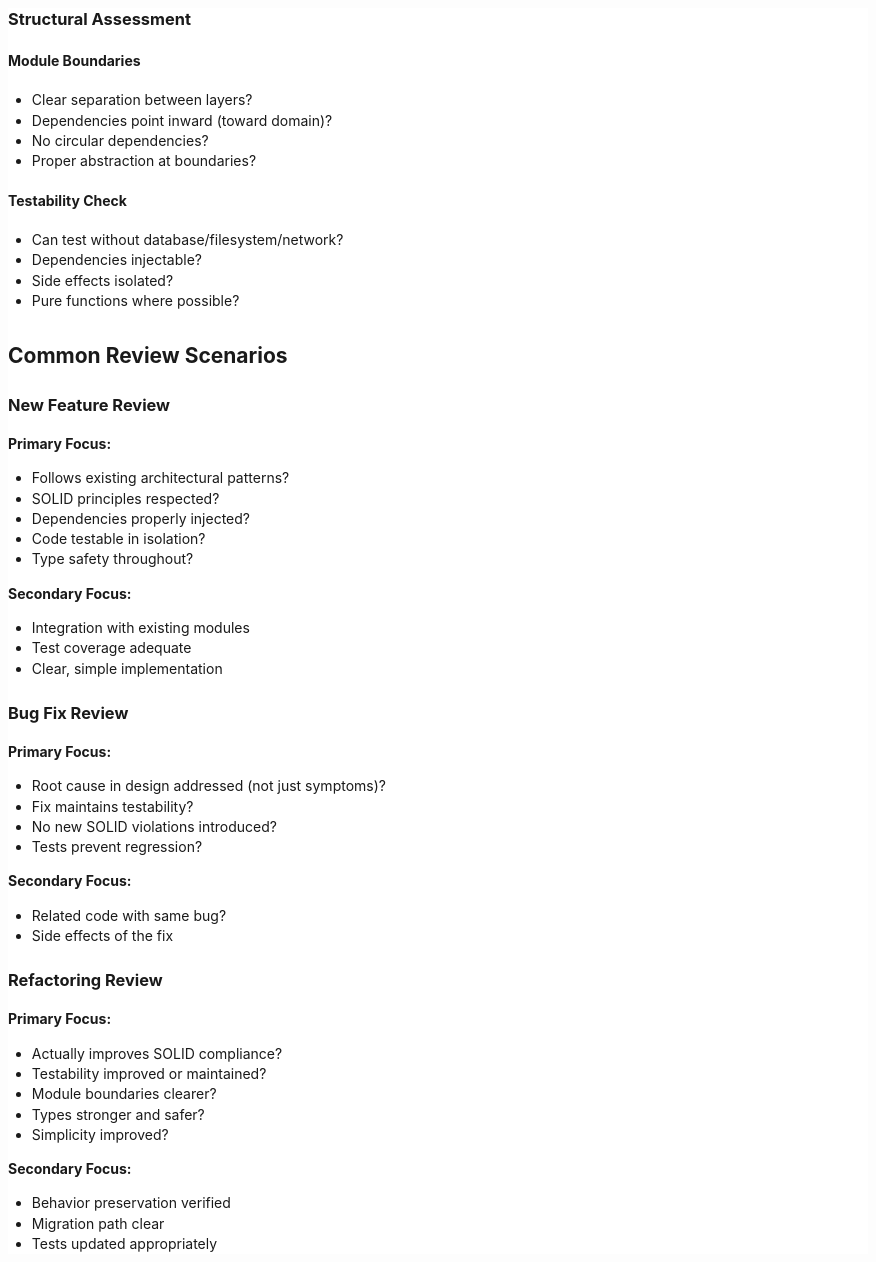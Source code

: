 ### Structural Assessment

#### Module Boundaries
- Clear separation between layers?
- Dependencies point inward (toward domain)?
- No circular dependencies?
- Proper abstraction at boundaries?

#### Testability Check
- Can test without database/filesystem/network?
- Dependencies injectable?
- Side effects isolated?
- Pure functions where possible?

## Common Review Scenarios

### New Feature Review
**Primary Focus:**
- Follows existing architectural patterns?
- SOLID principles respected?
- Dependencies properly injected?
- Code testable in isolation?
- Type safety throughout?

**Secondary Focus:**
- Integration with existing modules
- Test coverage adequate
- Clear, simple implementation

### Bug Fix Review
**Primary Focus:**
- Root cause in design addressed (not just symptoms)?
- Fix maintains testability?
- No new SOLID violations introduced?
- Tests prevent regression?

**Secondary Focus:**
- Related code with same bug?
- Side effects of the fix

### Refactoring Review
**Primary Focus:**
- Actually improves SOLID compliance?
- Testability improved or maintained?
- Module boundaries clearer?
- Types stronger and safer?
- Simplicity improved?

**Secondary Focus:**
- Behavior preservation verified
- Migration path clear
- Tests updated appropriately
